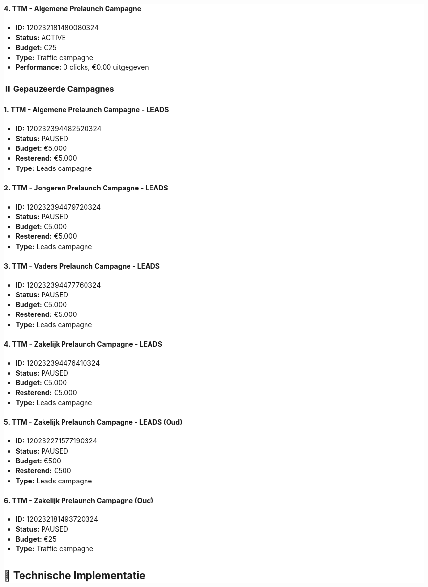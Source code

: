 #### 4. TTM - Algemene Prelaunch Campagne
- **ID:** 120232181480080324
- **Status:** ACTIVE
- **Budget:** €25
- **Type:** Traffic campagne
- **Performance:** 0 clicks, €0.00 uitgegeven

### ⏸️ Gepauzeerde Campagnes

#### 1. TTM - Algemene Prelaunch Campagne - LEADS
- **ID:** 120232394482520324
- **Status:** PAUSED
- **Budget:** €5.000
- **Resterend:** €5.000
- **Type:** Leads campagne

#### 2. TTM - Jongeren Prelaunch Campagne - LEADS
- **ID:** 120232394479720324
- **Status:** PAUSED
- **Budget:** €5.000
- **Resterend:** €5.000
- **Type:** Leads campagne

#### 3. TTM - Vaders Prelaunch Campagne - LEADS
- **ID:** 120232394477760324
- **Status:** PAUSED
- **Budget:** €5.000
- **Resterend:** €5.000
- **Type:** Leads campagne

#### 4. TTM - Zakelijk Prelaunch Campagne - LEADS
- **ID:** 120232394476410324
- **Status:** PAUSED
- **Budget:** €5.000
- **Resterend:** €5.000
- **Type:** Leads campagne

#### 5. TTM - Zakelijk Prelaunch Campagne - LEADS (Oud)
- **ID:** 120232271577190324
- **Status:** PAUSED
- **Budget:** €500
- **Resterend:** €500
- **Type:** Leads campagne

#### 6. TTM - Zakelijk Prelaunch Campagne (Oud)
- **ID:** 120232181493720324
- **Status:** PAUSED
- **Budget:** €25
- **Type:** Traffic campagne

## 🔧 Technische Implementatie
